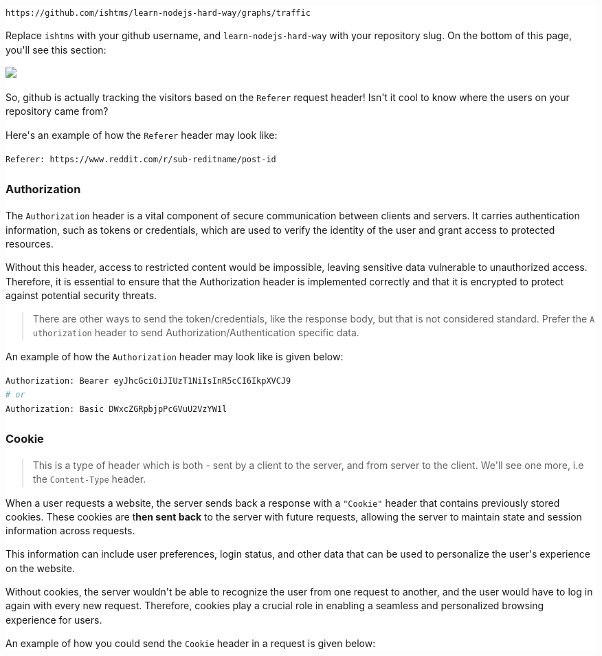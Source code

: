 ```bash
https://github.com/ishtms/learn-nodejs-hard-way/graphs/traffic
```

Replace `ishtms` with your github username, and `learn-nodejs-hard-way` with your repository slug. On the bottom of this page, you'll see this section:

![](/assets/imgs/referer.png)

So, github is actually tracking the visitors based on the `Referer` request header! Isn't it cool to know where the users on your repository came from?

Here's an example of how the `Referer` header may look like:

```bash
Referer: https://www.reddit.com/r/sub-reditname/post-id
```

### Authorization

The `Authorization` header is a vital component of secure communication between clients and servers. It carries authentication information, such as tokens or credentials, which are used to verify the identity of the user and grant access to protected resources.

Without this header, access to restricted content would be impossible, leaving sensitive data vulnerable to unauthorized access. Therefore, it is essential to ensure that the Authorization header is implemented correctly and that it is encrypted to protect against potential security threats.

> There are other ways to send the token/credentials, like the response body, but that is not considered standard. Prefer the `Authorization` header to send Authorization/Authentication specific data.

An example of how the `Authorization` header may look like is given below:

```bash
Authorization: Bearer eyJhcGciOiJIUzT1NiIsInR5cCI6IkpXVCJ9
# or
Authorization: Basic DWxcZGRpbjpPcGVuU2VzYW1l
```

### Cookie

> This is a type of header which is both - sent by a client to the server, and from server to the client. We'll see one more, i.e the `Content-Type` header.

When a user requests a website, the server sends back a response with a `"Cookie"` header that contains previously stored cookies. These cookies are t**hen sent back** to the server with future requests, allowing the server to maintain state and session information across requests.

This information can include user preferences, login status, and other data that can be used to personalize the user's experience on the website.

Without cookies, the server wouldn't be able to recognize the user from one request to another, and the user would have to log in again with every new request. Therefore, cookies play a crucial role in enabling a seamless and personalized browsing experience for users.

An example of how you could send the `Cookie` header in a request is given below:
